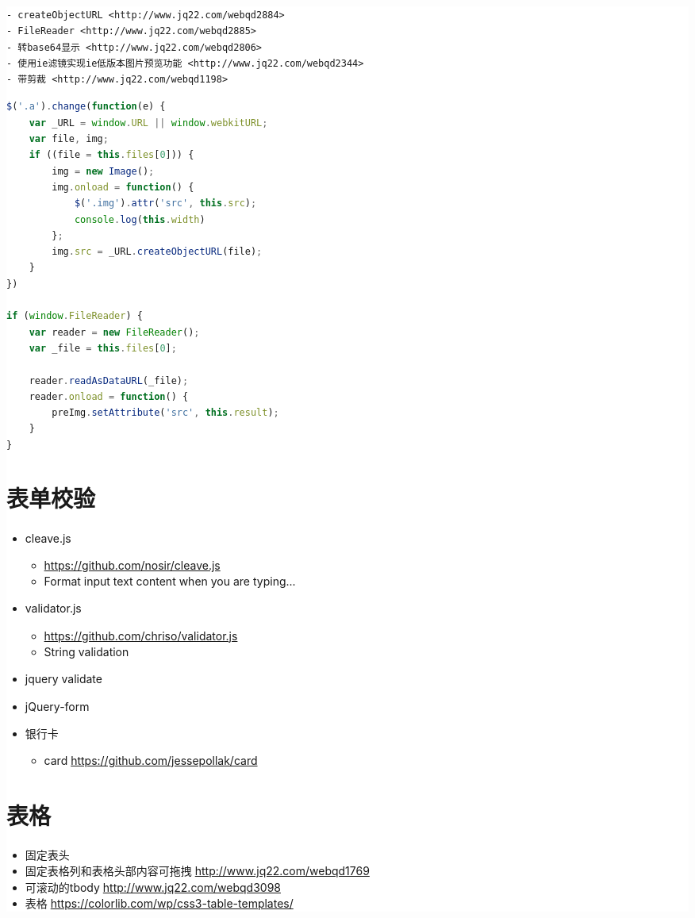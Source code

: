    - createObjectURL <http://www.jq22.com/webqd2884>
    - FileReader <http://www.jq22.com/webqd2885>
    - 转base64显示 <http://www.jq22.com/webqd2806>
    - 使用ie滤镜实现ie低版本图片预览功能 <http://www.jq22.com/webqd2344>
    - 带剪裁 <http://www.jq22.com/webqd1198>

```javascript
$('.a').change(function(e) {
    var _URL = window.URL || window.webkitURL;
    var file, img;
    if ((file = this.files[0])) {
        img = new Image();
        img.onload = function() {
            $('.img').attr('src', this.src);
            console.log(this.width)
        };
        img.src = _URL.createObjectURL(file);
    }
})

if (window.FileReader) {
    var reader = new FileReader();
    var _file = this.files[0];

    reader.readAsDataURL(_file);
    reader.onload = function() {
        preImg.setAttribute('src', this.result);
    }
}
```

# 表单校验

- cleave.js

  - <https://github.com/nosir/cleave.js>
  - Format input text content when you are typing...

- validator.js

  - <https://github.com/chriso/validator.js>
  - String validation

- jquery validate

- jQuery-form

- 银行卡

  - card <https://github.com/jessepollak/card>

# 表格

- 固定表头
- 固定表格列和表格头部内容可拖拽 <http://www.jq22.com/webqd1769>
- 可滚动的tbody <http://www.jq22.com/webqd3098>
- 表格 <https://colorlib.com/wp/css3-table-templates/>
